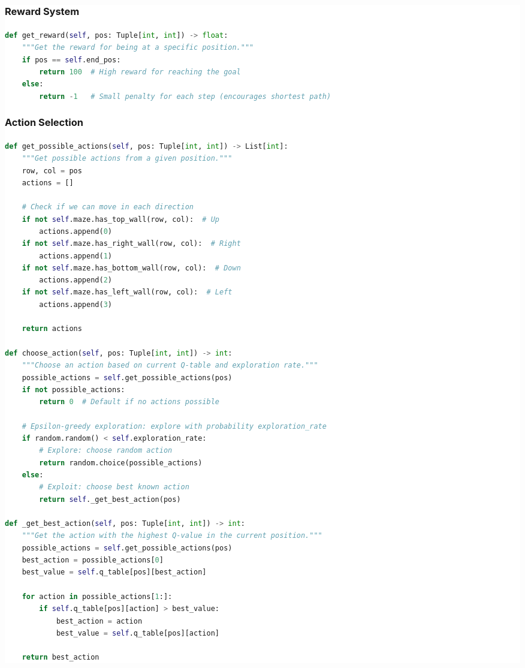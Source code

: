 ### Reward System

```python
def get_reward(self, pos: Tuple[int, int]) -> float:
    """Get the reward for being at a specific position."""
    if pos == self.end_pos:
        return 100  # High reward for reaching the goal
    else:
        return -1   # Small penalty for each step (encourages shortest path)
```

### Action Selection

```python
def get_possible_actions(self, pos: Tuple[int, int]) -> List[int]:
    """Get possible actions from a given position."""
    row, col = pos
    actions = []
    
    # Check if we can move in each direction
    if not self.maze.has_top_wall(row, col):  # Up
        actions.append(0)
    if not self.maze.has_right_wall(row, col):  # Right
        actions.append(1)
    if not self.maze.has_bottom_wall(row, col):  # Down
        actions.append(2)
    if not self.maze.has_left_wall(row, col):  # Left
        actions.append(3)
    
    return actions

def choose_action(self, pos: Tuple[int, int]) -> int:
    """Choose an action based on current Q-table and exploration rate."""
    possible_actions = self.get_possible_actions(pos)
    if not possible_actions:
        return 0  # Default if no actions possible
    
    # Epsilon-greedy exploration: explore with probability exploration_rate
    if random.random() < self.exploration_rate:
        # Explore: choose random action
        return random.choice(possible_actions)
    else:
        # Exploit: choose best known action
        return self._get_best_action(pos)

def _get_best_action(self, pos: Tuple[int, int]) -> int:
    """Get the action with the highest Q-value in the current position."""
    possible_actions = self.get_possible_actions(pos)
    best_action = possible_actions[0]
    best_value = self.q_table[pos][best_action]
    
    for action in possible_actions[1:]:
        if self.q_table[pos][action] > best_value:
            best_action = action
            best_value = self.q_table[pos][action]
    
    return best_action
```
